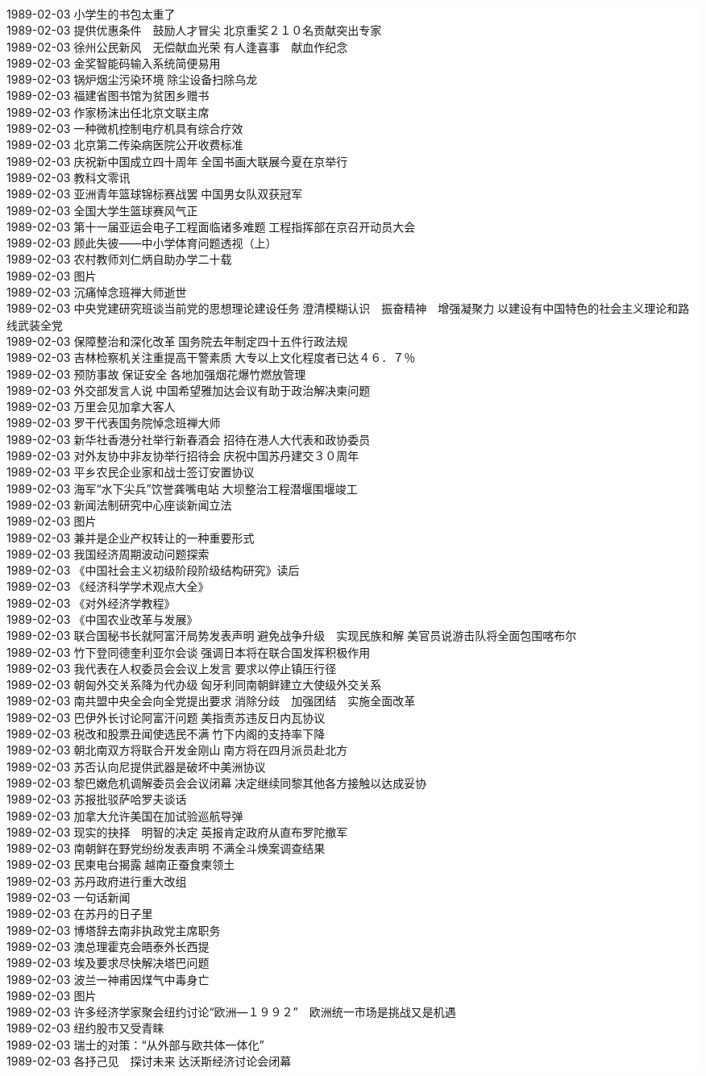 1989-02-03 小学生的书包太重了  
1989-02-03 提供优惠条件　鼓励人才冒尖  北京重奖２１０名贡献突出专家  
1989-02-03 徐州公民新风　无偿献血光荣  有人逢喜事　献血作纪念  
1989-02-03 金奖智能码输入系统简便易用  
1989-02-03 锅炉烟尘污染环境  除尘设备扫除乌龙  
1989-02-03 福建省图书馆为贫困乡赠书  
1989-02-03 作家杨沫出任北京文联主席  
1989-02-03 一种微机控制电疗机具有综合疗效  
1989-02-03 北京第二传染病医院公开收费标准  
1989-02-03 庆祝新中国成立四十周年  全国书画大联展今夏在京举行  
1989-02-03 教科文零讯  
1989-02-03 亚洲青年篮球锦标赛战罢  中国男女队双获冠军  
1989-02-03 全国大学生篮球赛风气正  
1989-02-03 第十一届亚运会电子工程面临诸多难题  工程指挥部在京召开动员大会  
1989-02-03 顾此失彼——中小学体育问题透视（上）  
1989-02-03 农村教师刘仁炳自助办学二十载  
1989-02-03 图片  
1989-02-03 沉痛悼念班禅大师逝世  
1989-02-03 中央党建研究班谈当前党的思想理论建设任务  澄清模糊认识　振奋精神　增强凝聚力  以建设有中国特色的社会主义理论和路线武装全党  
1989-02-03 保障整治和深化改革  国务院去年制定四十五件行政法规  
1989-02-03 吉林检察机关注重提高干警素质  大专以上文化程度者已达４６．７％  
1989-02-03 预防事故  保证安全  各地加强烟花爆竹燃放管理  
1989-02-03 外交部发言人说  中国希望雅加达会议有助于政治解决柬问题  
1989-02-03 万里会见加拿大客人  
1989-02-03 罗干代表国务院悼念班禅大师  
1989-02-03 新华社香港分社举行新春酒会  招待在港人大代表和政协委员  
1989-02-03 对外友协中非友协举行招待会  庆祝中国苏丹建交３０周年  
1989-02-03 平乡农民企业家和战士签订安置协议  
1989-02-03 海军“水下尖兵”饮誉龚嘴电站  大坝整治工程潜堰围堰竣工  
1989-02-03 新闻法制研究中心座谈新闻立法  
1989-02-03 图片  
1989-02-03 兼并是企业产权转让的一种重要形式  
1989-02-03 我国经济周期波动问题探索  
1989-02-03 《中国社会主义初级阶段阶级结构研究》读后  
1989-02-03 《经济科学学术观点大全》  
1989-02-03 《对外经济学教程》  
1989-02-03 《中国农业改革与发展》  
1989-02-03 联合国秘书长就阿富汗局势发表声明  避免战争升级　实现民族和解  美官员说游击队将全面包围喀布尔  
1989-02-03 竹下登同德奎利亚尔会谈  强调日本将在联合国发挥积极作用  
1989-02-03 我代表在人权委员会会议上发言  要求以停止镇压行径  
1989-02-03 朝匈外交关系降为代办级  匈牙利同南朝鲜建立大使级外交关系  
1989-02-03 南共盟中央全会向全党提出要求  消除分歧　加强团结　实施全面改革  
1989-02-03 巴伊外长讨论阿富汗问题  美指责苏违反日内瓦协议  
1989-02-03 税改和股票丑闻使选民不满  竹下内阁的支持率下降  
1989-02-03 朝北南双方将联合开发金刚山  南方将在四月派员赴北方  
1989-02-03 苏否认向尼提供武器是破坏中美洲协议  
1989-02-03 黎巴嫩危机调解委员会会议闭幕  决定继续同黎其他各方接触以达成妥协  
1989-02-03 苏报批驳萨哈罗夫谈话  
1989-02-03 加拿大允许美国在加试验巡航导弹  
1989-02-03 现实的抉择　明智的决定  英报肯定政府从直布罗陀撤军  
1989-02-03 南朝鲜在野党纷纷发表声明  不满全斗焕案调查结果  
1989-02-03 民柬电台揭露  越南正蚕食柬领土  
1989-02-03 苏丹政府进行重大改组  
1989-02-03 一句话新闻  
1989-02-03 在苏丹的日子里  
1989-02-03 博塔辞去南非执政党主席职务  
1989-02-03 澳总理霍克会晤泰外长西提  
1989-02-03 埃及要求尽快解决塔巴问题  
1989-02-03 波兰一神甫因煤气中毒身亡  
1989-02-03 图片  
1989-02-03 许多经济学家聚会纽约讨论“欧洲—１９９２”　欧洲统一市场是挑战又是机遇  
1989-02-03 纽约股市又受青睐  
1989-02-03 瑞士的对策：“从外部与欧共体一体化”  
1989-02-03 各抒己见　探讨未来  达沃斯经济讨论会闭幕  
